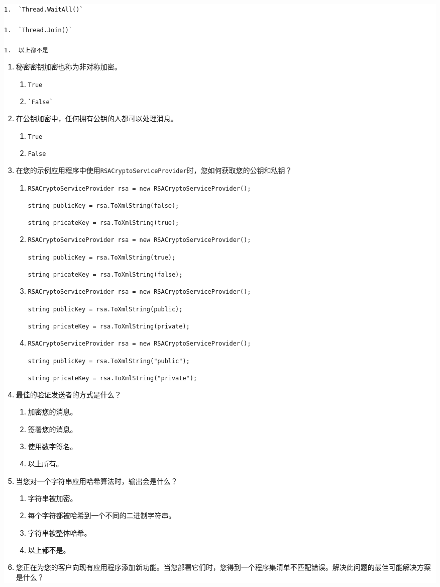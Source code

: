     1.  `Thread.WaitAll()`

    1.  `Thread.Join()`

    1.  以上都不是

1.  秘密密钥加密也称为非对称加密。

    1.  `True`

    1.  `` `False` ``

1.  在公钥加密中，任何拥有公钥的人都可以处理消息。

    1.  `True`

    1.  `False`

1.  在您的示例应用程序中使用`RSACryptoServiceProvider`时，您如何获取您的公钥和私钥？

    1.  `RSACryptoServiceProvider rsa = new RSACryptoServiceProvider();`

        `string publicKey = rsa.ToXmlString(false);`

        `string pricateKey = rsa.ToXmlString(true);`

    1.  `RSACryptoServiceProvider rsa = new RSACryptoServiceProvider();`

        `string publicKey = rsa.ToXmlString(true);`

        `string pricateKey = rsa.ToXmlString(false);`

    1.  `RSACryptoServiceProvider rsa = new RSACryptoServiceProvider();`

        `string publicKey = rsa.ToXmlString(public);`

        `string pricateKey = rsa.ToXmlString(private);`

    1.  `RSACryptoServiceProvider rsa = new RSACryptoServiceProvider();`

        `string publicKey = rsa.ToXmlString("public");`

        `string pricateKey = rsa.ToXmlString("private");`

1.  最佳的验证发送者的方式是什么？

    1.  加密您的消息。

    1.  签署您的消息。

    1.  使用数字签名。

    1.  以上所有。

1.  当您对一个字符串应用哈希算法时，输出会是什么？

    1.  字符串被加密。

    1.  每个字符都被哈希到一个不同的二进制字符串。

    1.  字符串被整体哈希。

    1.  以上都不是。

1.  您正在为您的客户向现有应用程序添加新功能。当您部署它们时，您得到一个程序集清单不匹配错误。解决此问题的最佳可能解决方案是什么？

